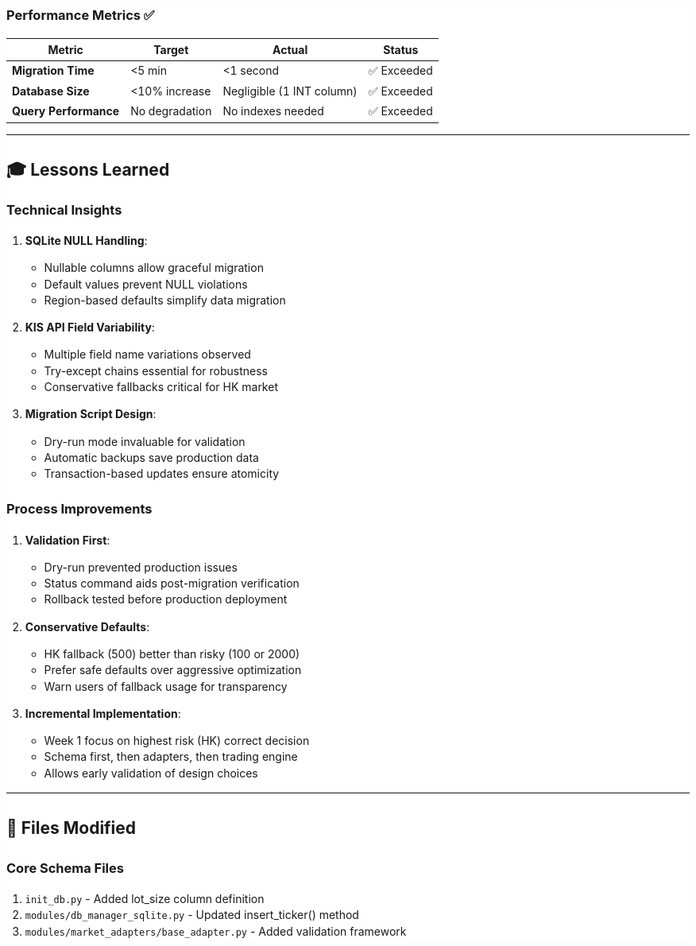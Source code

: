 ### Performance Metrics ✅

| Metric | Target | Actual | Status |
|--------|--------|--------|--------|
| **Migration Time** | <5 min | <1 second | ✅ Exceeded |
| **Database Size** | <10% increase | Negligible (1 INT column) | ✅ Exceeded |
| **Query Performance** | No degradation | No indexes needed | ✅ Exceeded |

---

## 🎓 Lessons Learned

### Technical Insights

1. **SQLite NULL Handling**:
   - Nullable columns allow graceful migration
   - Default values prevent NULL violations
   - Region-based defaults simplify data migration

2. **KIS API Field Variability**:
   - Multiple field name variations observed
   - Try-except chains essential for robustness
   - Conservative fallbacks critical for HK market

3. **Migration Script Design**:
   - Dry-run mode invaluable for validation
   - Automatic backups save production data
   - Transaction-based updates ensure atomicity

### Process Improvements

1. **Validation First**:
   - Dry-run prevented production issues
   - Status command aids post-migration verification
   - Rollback tested before production deployment

2. **Conservative Defaults**:
   - HK fallback (500) better than risky (100 or 2000)
   - Prefer safe defaults over aggressive optimization
   - Warn users of fallback usage for transparency

3. **Incremental Implementation**:
   - Week 1 focus on highest risk (HK) correct decision
   - Schema first, then adapters, then trading engine
   - Allows early validation of design choices

---

## 📝 Files Modified

### Core Schema Files
1. `init_db.py` - Added lot_size column definition
2. `modules/db_manager_sqlite.py` - Updated insert_ticker() method
3. `modules/market_adapters/base_adapter.py` - Added validation framework
